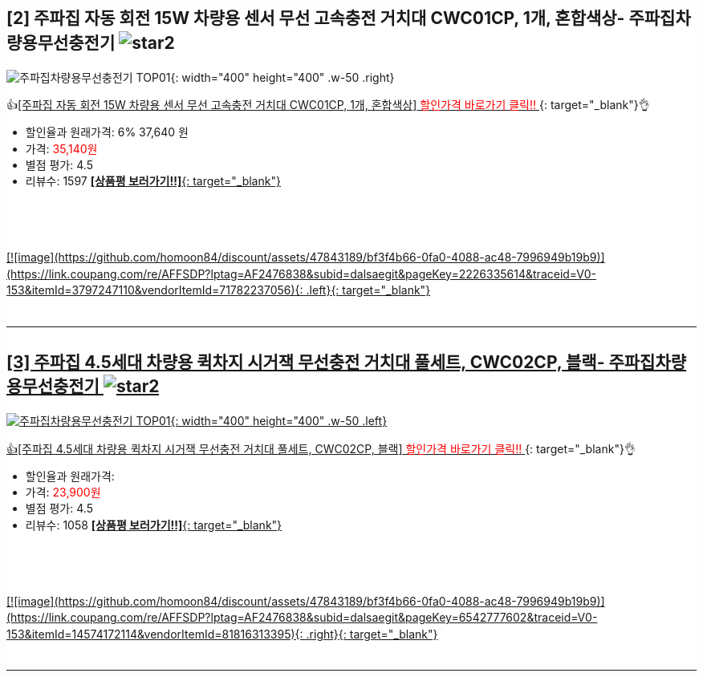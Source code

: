 
        
       
## [2] 주파집 자동 회전 15W 차량용 센서 무선 고속충전 거치대 CWC01CP, 1개, 혼합색상- 주파집차량용무선충전기  <img width="81" alt="star2" src="https://user-images.githubusercontent.com/78655692/151471960-29c5febe-c509-4c6d-99f4-a2203eb193c5.png">

![주파집차량용무선충전기 TOP01](https://thumbnail7.coupangcdn.com/thumbnails/remote/230x230ex/image/retail/images/2421439149058794-1626f2a3-26a1-44c3-8509-7dc07dbaa1d8.jpg){: width="400" height="400" .w-50 .right}


👍<a href="https://link.coupang.com/re/AFFSDP?lptag=AF2476838&subid=dalsaegit&pageKey=2226335614&traceid=V0-153&itemId=3797247110&vendorItemId=71782237056">[주파집 자동 회전 15W 차량용 센서 무선 고속충전 거치대 CWC01CP, 1개, 혼합색상]<font color=red> 할인가격 바로가기 클릭!! </font></a>{: target="_blank"}👌
<br>
- 할인율과 원래가격: 6%  37,640   원
- 가격: <span style='color:red'>35,140원</span>
- 별점 평가: 4.5
- 리뷰수: 1597 <a href="https://link.coupang.com/re/AFFSDP?lptag=AF2476838&subid=dalsaegit&pageKey=2226335614&traceid=V0-153&itemId=3797247110&vendorItemId=71782237056"> <strong>[상품평 보러가기!!]</strong>{: target="_blank"}
<br>
<br>
<br>
[![image](https://github.com/homoon84/discount/assets/47843189/bf3f4b66-0fa0-4088-ac48-7996949b19b9)](https://link.coupang.com/re/AFFSDP?lptag=AF2476838&subid=dalsaegit&pageKey=2226335614&traceid=V0-153&itemId=3797247110&vendorItemId=71782237056){: .left}{: target="_blank"}
<br>
<br>

---

        
       
## [3] 주파집 4.5세대 차량용 퀵차지 시거잭 무선충전 거치대 풀세트, CWC02CP, 블랙- 주파집차량용무선충전기  <img width="81" alt="star2" src="https://user-images.githubusercontent.com/78655692/151471960-29c5febe-c509-4c6d-99f4-a2203eb193c5.png">

![주파집차량용무선충전기 TOP01](https://thumbnail9.coupangcdn.com/thumbnails/remote/230x230ex/image/retail/images/3120577560325210-c8546cf8-f0ba-48c8-9380-09b3edce8bdd.jpg){: width="400" height="400" .w-50 .left}


👍<a href="https://link.coupang.com/re/AFFSDP?lptag=AF2476838&subid=dalsaegit&pageKey=6542777602&traceid=V0-153&itemId=14574172114&vendorItemId=81816313395">[주파집 4.5세대 차량용 퀵차지 시거잭 무선충전 거치대 풀세트, CWC02CP, 블랙]<font color=red> 할인가격 바로가기 클릭!! </font></a>{: target="_blank"}👌
<br>
- 할인율과 원래가격: 
- 가격: <span style='color:red'>23,900원</span>
- 별점 평가: 4.5
- 리뷰수: 1058 <a href="https://link.coupang.com/re/AFFSDP?lptag=AF2476838&subid=dalsaegit&pageKey=6542777602&traceid=V0-153&itemId=14574172114&vendorItemId=81816313395"> <strong>[상품평 보러가기!!]</strong>{: target="_blank"}
<br>
<br>
<br>
[![image](https://github.com/homoon84/discount/assets/47843189/bf3f4b66-0fa0-4088-ac48-7996949b19b9)](https://link.coupang.com/re/AFFSDP?lptag=AF2476838&subid=dalsaegit&pageKey=6542777602&traceid=V0-153&itemId=14574172114&vendorItemId=81816313395){: .right}{: target="_blank"}
<br>
<br>

---